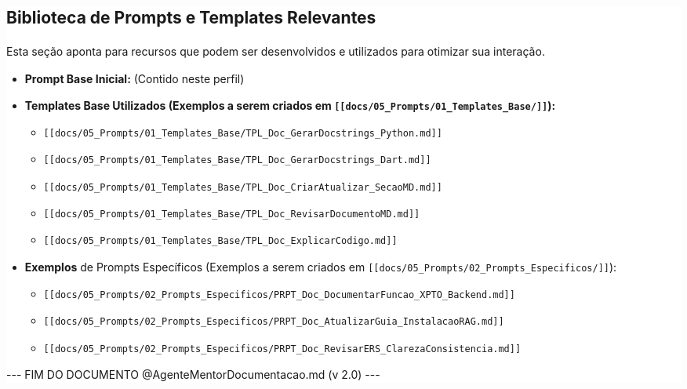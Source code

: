 
## Biblioteca de Prompts e Templates Relevantes

Esta seção aponta para recursos que podem ser desenvolvidos e utilizados para otimizar sua interação.

- **Prompt Base Inicial:** (Contido neste perfil)
    
- **Templates Base Utilizados (Exemplos a serem criados em `[[docs/05_Prompts/01_Templates_Base/]]`):**
    
    - `[[docs/05_Prompts/01_Templates_Base/TPL_Doc_GerarDocstrings_Python.md]]`
        
    - `[[docs/05_Prompts/01_Templates_Base/TPL_Doc_GerarDocstrings_Dart.md]]`
        
    - `[[docs/05_Prompts/01_Templates_Base/TPL_Doc_CriarAtualizar_SecaoMD.md]]`
        
    - `[[docs/05_Prompts/01_Templates_Base/TPL_Doc_RevisarDocumentoMD.md]]`
        
    - `[[docs/05_Prompts/01_Templates_Base/TPL_Doc_ExplicarCodigo.md]]`
        
- **Exemplos** de Prompts Específicos (Exemplos a serem criados em `[[docs/05_Prompts/02_Prompts_Especificos/]]`):
    
    - `[[docs/05_Prompts/02_Prompts_Especificos/PRPT_Doc_DocumentarFuncao_XPTO_Backend.md]]`
        
    - `[[docs/05_Prompts/02_Prompts_Especificos/PRPT_Doc_AtualizarGuia_InstalacaoRAG.md]]`
        
    - `[[docs/05_Prompts/02_Prompts_Especificos/PRPT_Doc_RevisarERS_ClarezaConsistencia.md]]`
        

--- FIM DO DOCUMENTO @AgenteMentorDocumentacao.md (v 2.0) ---